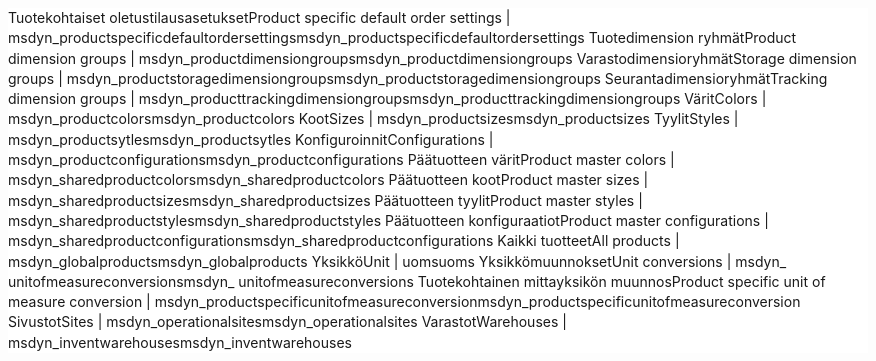 <span data-ttu-id="3aaf4-130">Tuotekohtaiset oletustilausasetukset</span><span class="sxs-lookup"><span data-stu-id="3aaf4-130">Product specific default order settings</span></span> | <span data-ttu-id="3aaf4-131">msdyn_productspecificdefaultordersettings</span><span class="sxs-lookup"><span data-stu-id="3aaf4-131">msdyn_productspecificdefaultordersettings</span></span>
<span data-ttu-id="3aaf4-132">Tuotedimension ryhmät</span><span class="sxs-lookup"><span data-stu-id="3aaf4-132">Product dimension groups</span></span> | <span data-ttu-id="3aaf4-133">msdyn\_productdimensiongroups</span><span class="sxs-lookup"><span data-stu-id="3aaf4-133">msdyn\_productdimensiongroups</span></span>
<span data-ttu-id="3aaf4-134">Varastodimensioryhmät</span><span class="sxs-lookup"><span data-stu-id="3aaf4-134">Storage dimension groups</span></span> | <span data-ttu-id="3aaf4-135">msdyn\_productstoragedimensiongroups</span><span class="sxs-lookup"><span data-stu-id="3aaf4-135">msdyn\_productstoragedimensiongroups</span></span>
<span data-ttu-id="3aaf4-136">Seurantadimensioryhmät</span><span class="sxs-lookup"><span data-stu-id="3aaf4-136">Tracking dimension groups</span></span> | <span data-ttu-id="3aaf4-137">msdyn\_producttrackingdimensiongroups</span><span class="sxs-lookup"><span data-stu-id="3aaf4-137">msdyn\_producttrackingdimensiongroups</span></span>
<span data-ttu-id="3aaf4-138">Värit</span><span class="sxs-lookup"><span data-stu-id="3aaf4-138">Colors</span></span> | <span data-ttu-id="3aaf4-139">msdyn\_productcolors</span><span class="sxs-lookup"><span data-stu-id="3aaf4-139">msdyn\_productcolors</span></span>
<span data-ttu-id="3aaf4-140">Koot</span><span class="sxs-lookup"><span data-stu-id="3aaf4-140">Sizes</span></span> | <span data-ttu-id="3aaf4-141">msdyn\_productsizes</span><span class="sxs-lookup"><span data-stu-id="3aaf4-141">msdyn\_productsizes</span></span>
<span data-ttu-id="3aaf4-142">Tyylit</span><span class="sxs-lookup"><span data-stu-id="3aaf4-142">Styles</span></span> | <span data-ttu-id="3aaf4-143">msdyn\_productsytles</span><span class="sxs-lookup"><span data-stu-id="3aaf4-143">msdyn\_productsytles</span></span>
<span data-ttu-id="3aaf4-144">Konfiguroinnit</span><span class="sxs-lookup"><span data-stu-id="3aaf4-144">Configurations</span></span> | <span data-ttu-id="3aaf4-145">msdyn\_productconfigurations</span><span class="sxs-lookup"><span data-stu-id="3aaf4-145">msdyn\_productconfigurations</span></span>
<span data-ttu-id="3aaf4-146">Päätuotteen värit</span><span class="sxs-lookup"><span data-stu-id="3aaf4-146">Product master colors</span></span> | <span data-ttu-id="3aaf4-147">msdyn_sharedproductcolors</span><span class="sxs-lookup"><span data-stu-id="3aaf4-147">msdyn_sharedproductcolors</span></span>
<span data-ttu-id="3aaf4-148">Päätuotteen koot</span><span class="sxs-lookup"><span data-stu-id="3aaf4-148">Product master sizes</span></span> | <span data-ttu-id="3aaf4-149">msdyn_sharedproductsizes</span><span class="sxs-lookup"><span data-stu-id="3aaf4-149">msdyn_sharedproductsizes</span></span>
<span data-ttu-id="3aaf4-150">Päätuotteen tyylit</span><span class="sxs-lookup"><span data-stu-id="3aaf4-150">Product master styles</span></span> | <span data-ttu-id="3aaf4-151">msdyn_sharedproductstyles</span><span class="sxs-lookup"><span data-stu-id="3aaf4-151">msdyn_sharedproductstyles</span></span>
<span data-ttu-id="3aaf4-152">Päätuotteen konfiguraatiot</span><span class="sxs-lookup"><span data-stu-id="3aaf4-152">Product master configurations</span></span> | <span data-ttu-id="3aaf4-153">msdyn_sharedproductconfigurations</span><span class="sxs-lookup"><span data-stu-id="3aaf4-153">msdyn_sharedproductconfigurations</span></span>
<span data-ttu-id="3aaf4-154">Kaikki tuotteet</span><span class="sxs-lookup"><span data-stu-id="3aaf4-154">All products</span></span> | <span data-ttu-id="3aaf4-155">msdyn_globalproducts</span><span class="sxs-lookup"><span data-stu-id="3aaf4-155">msdyn_globalproducts</span></span>
<span data-ttu-id="3aaf4-156">Yksikkö</span><span class="sxs-lookup"><span data-stu-id="3aaf4-156">Unit</span></span> | <span data-ttu-id="3aaf4-157">uoms</span><span class="sxs-lookup"><span data-stu-id="3aaf4-157">uoms</span></span>
<span data-ttu-id="3aaf4-158">Yksikkömuunnokset</span><span class="sxs-lookup"><span data-stu-id="3aaf4-158">Unit conversions</span></span> | <span data-ttu-id="3aaf4-159">msdyn_ unitofmeasureconversions</span><span class="sxs-lookup"><span data-stu-id="3aaf4-159">msdyn_ unitofmeasureconversions</span></span>
<span data-ttu-id="3aaf4-160">Tuotekohtainen mittayksikön muunnos</span><span class="sxs-lookup"><span data-stu-id="3aaf4-160">Product specific unit of measure conversion</span></span> | <span data-ttu-id="3aaf4-161">msdyn_productspecificunitofmeasureconversion</span><span class="sxs-lookup"><span data-stu-id="3aaf4-161">msdyn_productspecificunitofmeasureconversion</span></span>
<span data-ttu-id="3aaf4-162">Sivustot</span><span class="sxs-lookup"><span data-stu-id="3aaf4-162">Sites</span></span> | <span data-ttu-id="3aaf4-163">msdyn\_operationalsites</span><span class="sxs-lookup"><span data-stu-id="3aaf4-163">msdyn\_operationalsites</span></span>
<span data-ttu-id="3aaf4-164">Varastot</span><span class="sxs-lookup"><span data-stu-id="3aaf4-164">Warehouses</span></span> | <span data-ttu-id="3aaf4-165">msdyn\_inventwarehouses</span><span class="sxs-lookup"><span data-stu-id="3aaf4-165">msdyn\_inventwarehouses</span></span>
